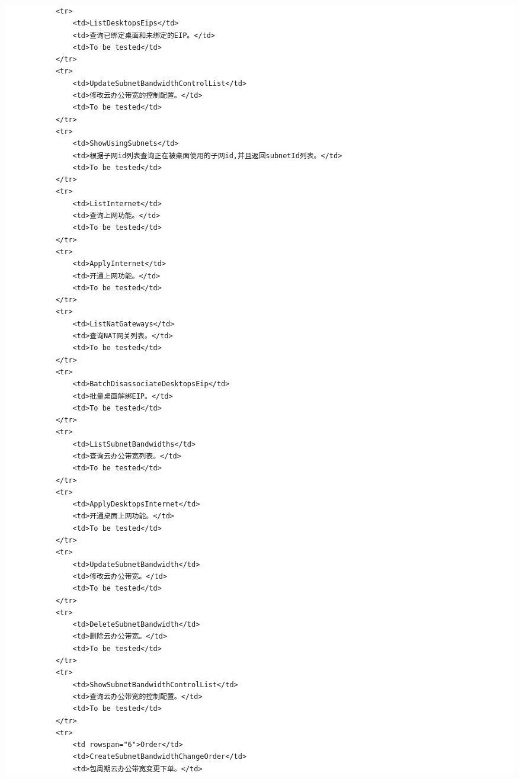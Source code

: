                 <tr>
                    <td>ListDesktopsEips</td>
                    <td>查询已绑定桌面和未绑定的EIP。</td>
                    <td>To be tested</td>
                </tr>
                <tr>
                    <td>UpdateSubnetBandwidthControlList</td>
                    <td>修改云办公带宽的控制配置。</td>
                    <td>To be tested</td>
                </tr>
                <tr>
                    <td>ShowUsingSubnets</td>
                    <td>根据子网id列表查询正在被桌面使用的子网id,并且返回subnetId列表。</td>
                    <td>To be tested</td>
                </tr>
                <tr>
                    <td>ListInternet</td>
                    <td>查询上网功能。</td>
                    <td>To be tested</td>
                </tr>
                <tr>
                    <td>ApplyInternet</td>
                    <td>开通上网功能。</td>
                    <td>To be tested</td>
                </tr>
                <tr>
                    <td>ListNatGateways</td>
                    <td>查询NAT网关列表。</td>
                    <td>To be tested</td>
                </tr>
                <tr>
                    <td>BatchDisassociateDesktopsEip</td>
                    <td>批量桌面解绑EIP。</td>
                    <td>To be tested</td>
                </tr>
                <tr>
                    <td>ListSubnetBandwidths</td>
                    <td>查询云办公带宽列表。</td>
                    <td>To be tested</td>
                </tr>
                <tr>
                    <td>ApplyDesktopsInternet</td>
                    <td>开通桌面上网功能。</td>
                    <td>To be tested</td>
                </tr>
                <tr>
                    <td>UpdateSubnetBandwidth</td>
                    <td>修改云办公带宽。</td>
                    <td>To be tested</td>
                </tr>
                <tr>
                    <td>DeleteSubnetBandwidth</td>
                    <td>删除云办公带宽。</td>
                    <td>To be tested</td>
                </tr>
                <tr>
                    <td>ShowSubnetBandwidthControlList</td>
                    <td>查询云办公带宽的控制配置。</td>
                    <td>To be tested</td>
                </tr>
                <tr>
                    <td rowspan="6">Order</td>
                    <td>CreateSubnetBandwidthChangeOrder</td>
                    <td>包周期云办公带宽变更下单。</td>